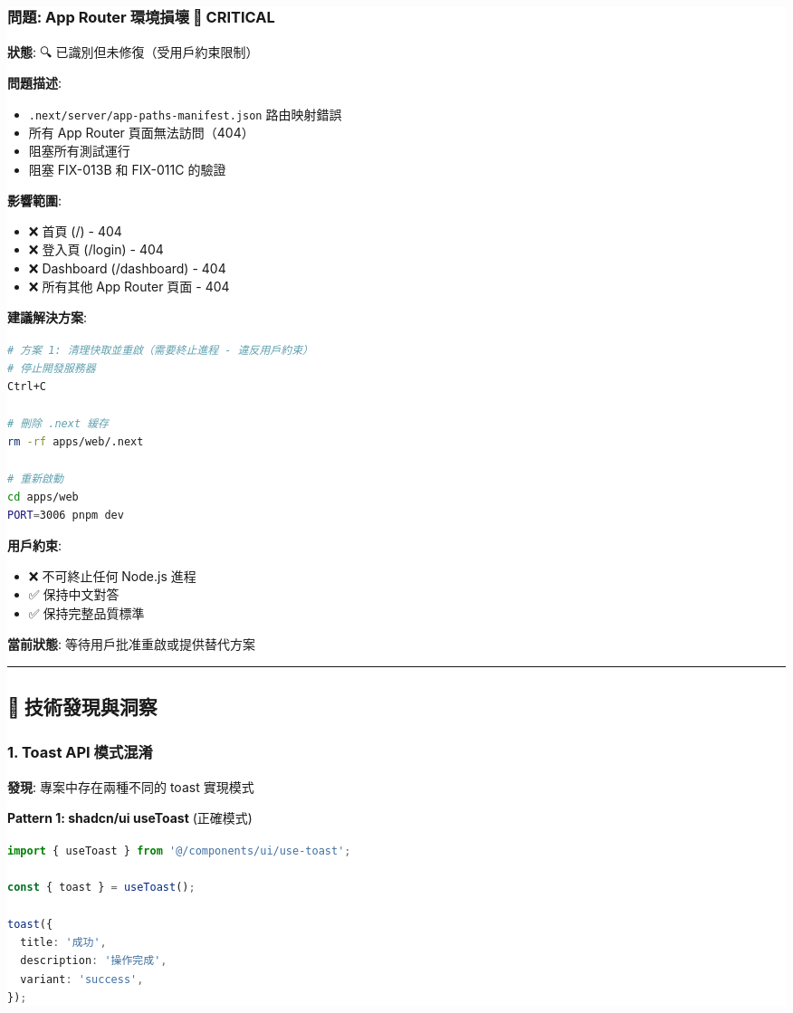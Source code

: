 ### 問題: App Router 環境損壞 🔴 CRITICAL

**狀態**: 🔍 已識別但未修復（受用戶約束限制）

**問題描述**:
- `.next/server/app-paths-manifest.json` 路由映射錯誤
- 所有 App Router 頁面無法訪問（404）
- 阻塞所有測試運行
- 阻塞 FIX-013B 和 FIX-011C 的驗證

**影響範圍**:
- ❌ 首頁 (/) - 404
- ❌ 登入頁 (/login) - 404
- ❌ Dashboard (/dashboard) - 404
- ❌ 所有其他 App Router 頁面 - 404

**建議解決方案**:
```bash
# 方案 1: 清理快取並重啟（需要終止進程 - 違反用戶約束）
# 停止開發服務器
Ctrl+C

# 刪除 .next 緩存
rm -rf apps/web/.next

# 重新啟動
cd apps/web
PORT=3006 pnpm dev
```

**用戶約束**:
- ❌ 不可終止任何 Node.js 進程
- ✅ 保持中文對答
- ✅ 保持完整品質標準

**當前狀態**: 等待用戶批准重啟或提供替代方案

---

## 📝 技術發現與洞察

### 1. Toast API 模式混淆

**發現**: 專案中存在兩種不同的 toast 實現模式

**Pattern 1: shadcn/ui useToast** (正確模式)
```typescript
import { useToast } from '@/components/ui/use-toast';

const { toast } = useToast();

toast({
  title: '成功',
  description: '操作完成',
  variant: 'success',
});
```
